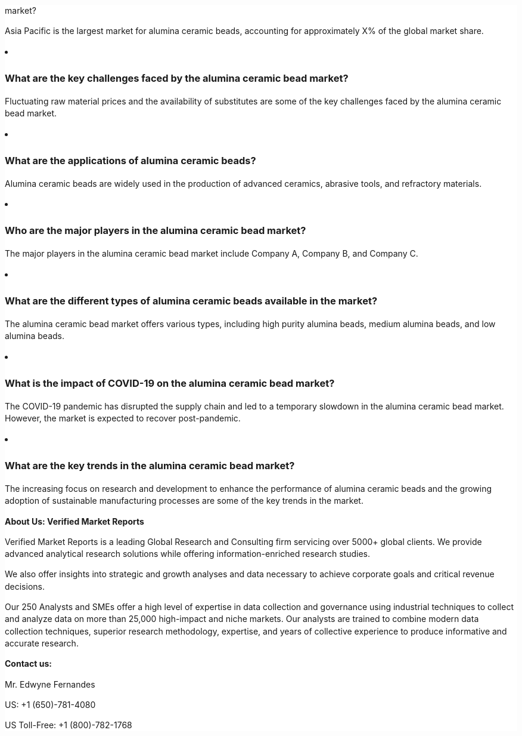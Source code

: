 market?</h3> <p>Asia Pacific is the largest market for alumina ceramic beads, accounting for approximately X% of the global market share.</p> </li> <li> <h3>What are the key challenges faced by the alumina ceramic bead market?</h3> <p>Fluctuating raw material prices and the availability of substitutes are some of the key challenges faced by the alumina ceramic bead market.</p> </li> <li> <h3>What are the applications of alumina ceramic beads?</h3> <p>Alumina ceramic beads are widely used in the production of advanced ceramics, abrasive tools, and refractory materials.</p> </li> <li> <h3>Who are the major players in the alumina ceramic bead market?</h3> <p>The major players in the alumina ceramic bead market include Company A, Company B, and Company C.</p> </li> <li> <h3>What are the different types of alumina ceramic beads available in the market?</h3> <p>The alumina ceramic bead market offers various types, including high purity alumina beads, medium alumina beads, and low alumina beads.</p> </li> <li> <h3>What is the impact of COVID-19 on the alumina ceramic bead market?</h3> <p>The COVID-19 pandemic has disrupted the supply chain and led to a temporary slowdown in the alumina ceramic bead market. However, the market is expected to recover post-pandemic.</p> </li> <li> <h3>What are the key trends in the alumina ceramic bead market?</h3> <p>The increasing focus on research and development to enhance the performance of alumina ceramic beads and the growing adoption of sustainable manufacturing processes are some of the key trends in the market.</p> </li> </ol></body></html></h3><p id="" class=""><strong>About Us: Verified Market Reports</strong></p><p id="" class="">Verified Market Reports is a leading Global Research and Consulting firm servicing over 5000+ global clients. We provide advanced analytical research solutions while offering information-enriched research studies.</p><p id="" class="">We also offer insights into strategic and growth analyses and data necessary to achieve corporate goals and critical revenue decisions.</p><p id="" class="">Our 250 Analysts and SMEs offer a high level of expertise in data collection and governance using industrial techniques to collect and analyze data on more than 25,000 high-impact and niche markets. Our analysts are trained to combine modern data collection techniques, superior research methodology, expertise, and years of collective experience to produce informative and accurate research.</p><p id="" class=""><strong>Contact us:</strong></p><p id="" class="">Mr. Edwyne Fernandes</p><p id="" class="">US: +1 (650)-781-4080</p><p id="" class="">US Toll-Free: +1 (800)-782-1768</p>
